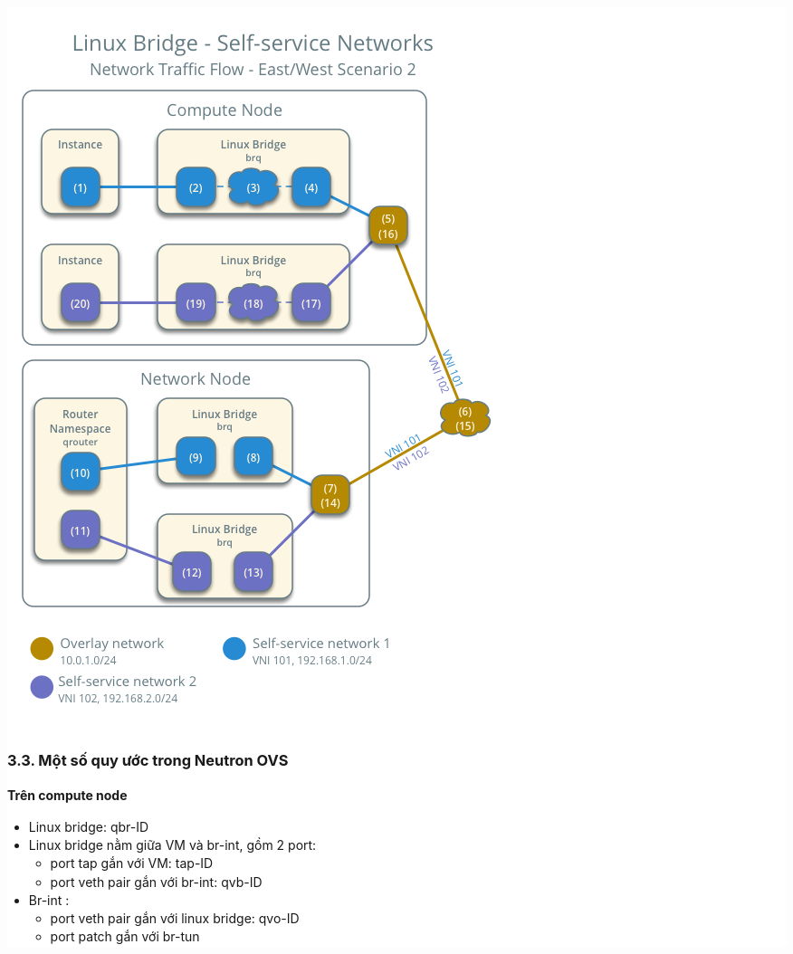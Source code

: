 <img src="https://github.com/lean15998/Openstack/blob/main/images/07.12.png">

### 3.3. Một số quy ước trong Neutron OVS

**Trên compute node**
-  Linux bridge: qbr-ID 
-  Linux bridge nằm giữa VM và br-int, gồm 2 port:
	-   port tap gắn với VM: tap-ID
	-   port veth pair gắn với br-int: qvb-ID
-   Br-int :
	-   port veth pair gắn với linux bridge: qvo-ID
	-   port patch gắn với br-tun
